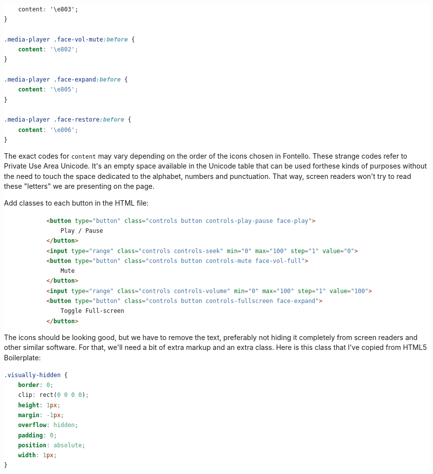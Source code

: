 ```css
	content: '\e803';
}

.media-player .face-vol-mute:before {
	content: '\e802';
}

.media-player .face-expand:before {
	content: '\e805';
}

.media-player .face-restore:before {
	content: '\e806';
}
```

The exact codes for `content` may vary depending on the order of the icons chosen in Fontello. These strange codes refer to Private Use Area Unicode. It's an empty space available in the Unicode table that can be used forthese kinds of purposes without the need to touch the space dedicated to the alphabet, numbers and punctuation. That way, screen readers won't try to read these "letters" we are presenting on the page.

Add classes to each button in the HTML file:

```html
			<button type="button" class="controls button controls-play-pause face-play">
				Play / Pause
			</button>
			<input type="range" class="controls controls-seek" min="0" max="100" step="1" value="0">
			<button type="button" class="controls button controls-mute face-vol-full">
				Mute
			</button>
			<input type="range" class="controls controls-volume" min="0" max="100" step="1" value="100">
			<button type="button" class="controls button controls-fullscreen face-expand">
				Toggle Full-screen
			</button>
```

The icons should be looking good, but we have to remove the text, preferably not hiding it completely from screen readers and other similar software. For that, we'll need a bit of extra markup and an extra class. Here is this class that I've copied from HTML5 Boilerplate:

```css
.visually-hidden {
	border: 0;
	clip: rect(0 0 0 0);
	height: 1px;
	margin: -1px;
	overflow: hidden;
	padding: 0;
	position: absolute;
	width: 1px;
}
```
